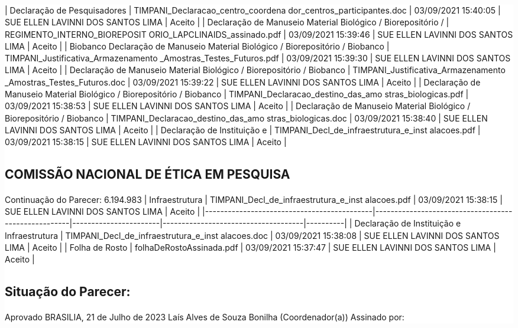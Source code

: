 | Declaração de Pesquisadores                                                    | TIMPANI_Declaracao_centro_coordena dor_centros_participantes.doc | 03/09/2021 15:40:05   | SUE ELLEN LAVINNI DOS SANTOS LIMA   | Aceito   |
| Declaração de Manuseio Material Biológico / Biorepositório /                   | REGIMENTO_INTERNO_BIOREPOSIT ORIO_LAPCLINAIDS_assinado.pdf       | 03/09/2021 15:39:46   | SUE ELLEN LAVINNI DOS SANTOS LIMA   | Aceito   |
| Biobanco Declaração de Manuseio Material Biológico / Biorepositório / Biobanco | TIMPANI_Justificativa_Armazenamento _Amostras_Testes_Futuros.pdf | 03/09/2021 15:39:30   | SUE ELLEN LAVINNI DOS SANTOS LIMA   | Aceito   |
| Declaração de Manuseio Material Biológico / Biorepositório / Biobanco          | TIMPANI_Justificativa_Armazenamento _Amostras_Testes_Futuros.doc | 03/09/2021 15:39:22   | SUE ELLEN LAVINNI DOS SANTOS LIMA   | Aceito   |
| Declaração de Manuseio Material Biológico / Biorepositório / Biobanco          | TIMPANI_Declaracao_destino_das_amo stras_biologicas.pdf          | 03/09/2021 15:38:53   | SUE ELLEN LAVINNI DOS SANTOS LIMA   | Aceito   |
| Declaração de Manuseio Material Biológico / Biorepositório / Biobanco          | TIMPANI_Declaracao_destino_das_amo stras_biologicas.doc          | 03/09/2021 15:38:40   | SUE ELLEN LAVINNI DOS SANTOS LIMA   | Aceito   |
| Declaração de Instituição e                                                    | TIMPANI_Decl_de_infraestrutura_e_inst alacoes.pdf                | 03/09/2021 15:38:15   | SUE ELLEN LAVINNI DOS SANTOS LIMA   | Aceito   |

## COMISSÃO NACIONAL DE ÉTICA EM PESQUISA

Continuação do Parecer: 6.194.983
| Infraestrutura                             | TIMPANI_Decl_de_infraestrutura_e_inst alacoes.pdf   | 03/09/2021 15:38:15   | SUE ELLEN LAVINNI DOS SANTOS LIMA   | Aceito   |
|--------------------------------------------|-----------------------------------------------------|-----------------------|-------------------------------------|----------|
| Declaração de Instituição e Infraestrutura | TIMPANI_Decl_de_infraestrutura_e_inst alacoes.doc   | 03/09/2021 15:38:08   | SUE ELLEN LAVINNI DOS SANTOS LIMA   | Aceito   |
| Folha de Rosto                             | folhaDeRostoAssinada.pdf                            | 03/09/2021 15:37:47   | SUE ELLEN LAVINNI DOS SANTOS LIMA   | Aceito   |

## Situação do Parecer:
Aprovado
BRASILIA, 21 de Julho de 2023
Laís Alves de Souza Bonilha
(Coordenador(a)) Assinado por:
